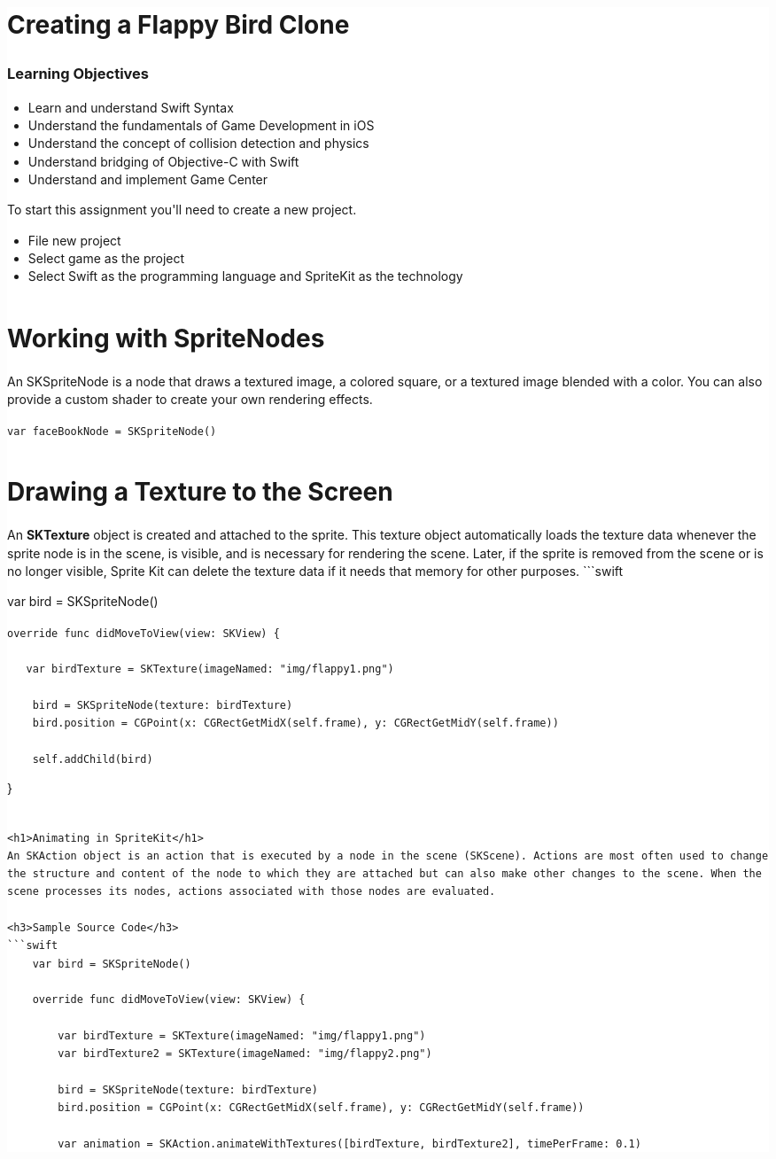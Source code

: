 <h1>Creating a Flappy Bird Clone</h1>


<h3>Learning Objectives</h3>
<ul>
<li>Learn and understand Swift Syntax
<li>Understand the fundamentals of Game Development in iOS
<li>Understand the concept of collision detection and physics
<li>Understand bridging of Objective-C with Swift
<li>Understand and implement Game Center
</ul>
To start this assignment you'll need to create a new project. 

<ul>
<li>File new project
<li>Select game as the project
<li>Select Swift as the programming language and SpriteKit as the technology
</ul>

<h1>Working with SpriteNodes</h1>

An SKSpriteNode is a node that draws a textured image, a colored square, or a textured image blended with a color. 
You can also provide a custom shader to create your own rendering effects.

`var faceBookNode = SKSpriteNode()`

<h1>Drawing a Texture to the Screen</h1>
An <b>SKTexture</b> object is created and attached to the sprite. This texture object automatically loads the texture data whenever the sprite node is in the scene, is visible, and is necessary for rendering the scene. Later, if the sprite is removed from the scene or is no longer visible, Sprite Kit can delete the texture data if it needs that memory for other purposes.
```swift

 var bird = SKSpriteNode()

    override func didMoveToView(view: SKView) {

       var birdTexture = SKTexture(imageNamed: "img/flappy1.png")

        bird = SKSpriteNode(texture: birdTexture)
        bird.position = CGPoint(x: CGRectGetMidX(self.frame), y: CGRectGetMidY(self.frame))
   
        self.addChild(bird)
}

```

<h1>Animating in SpriteKit</h1>
An SKAction object is an action that is executed by a node in the scene (SKScene). Actions are most often used to change the structure and content of the node to which they are attached but can also make other changes to the scene. When the scene processes its nodes, actions associated with those nodes are evaluated.

<h3>Sample Source Code</h3>
```swift
    var bird = SKSpriteNode()
    
    override func didMoveToView(view: SKView) {
        
        var birdTexture = SKTexture(imageNamed: "img/flappy1.png")
        var birdTexture2 = SKTexture(imageNamed: "img/flappy2.png")
        
        bird = SKSpriteNode(texture: birdTexture)
        bird.position = CGPoint(x: CGRectGetMidX(self.frame), y: CGRectGetMidY(self.frame))
   
        var animation = SKAction.animateWithTextures([birdTexture, birdTexture2], timePerFrame: 0.1)
```